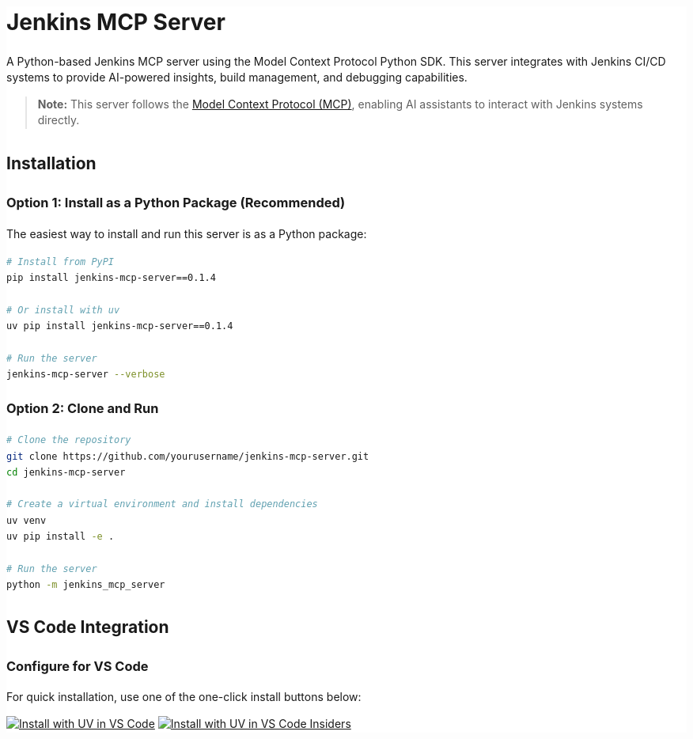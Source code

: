 # Jenkins MCP Server

A Python-based Jenkins MCP server using the Model Context Protocol Python SDK. This server integrates with Jenkins CI/CD systems to provide AI-powered insights, build management, and debugging capabilities.

> **Note:** This server follows the [Model Context Protocol (MCP)](https://modelcontextprotocol.io/), enabling AI assistants to interact with Jenkins systems directly.

## Installation

### Option 1: Install as a Python Package (Recommended)

The easiest way to install and run this server is as a Python package:

```bash
# Install from PyPI
pip install jenkins-mcp-server==0.1.4

# Or install with uv
uv pip install jenkins-mcp-server==0.1.4

# Run the server
jenkins-mcp-server --verbose
```

### Option 2: Clone and Run

```bash
# Clone the repository
git clone https://github.com/yourusername/jenkins-mcp-server.git
cd jenkins-mcp-server

# Create a virtual environment and install dependencies
uv venv
uv pip install -e .

# Run the server
python -m jenkins_mcp_server
```

## VS Code Integration

### Configure for VS Code

For quick installation, use one of the one-click install buttons below:

[![Install with UV in VS Code](https://img.shields.io/badge/VS_Code-UV-0098FF?style=flat-square&logo=visualstudiocode&logoColor=white)](https://insiders.vscode.dev/redirect/mcp/install?name=jenkins&config=%7B%22command%22%3A%22uvx%22%2C%22args%22%3A%5B%22jenkins-mcp-server%22%5D%7D) [![Install with UV in VS Code Insiders](https://img.shields.io/badge/VS_Code_Insiders-UV-24bfa5?style=flat-square&logo=visualstudiocode&logoColor=white)](https://insiders.vscode.dev/redirect/mcp/install?name=jenkins&config=%7B%22command%22%3A%22uvx%22%2C%22args%22%3A%5B%22jenkins-mcp-server%22%5D%7D&quality=insiders)
